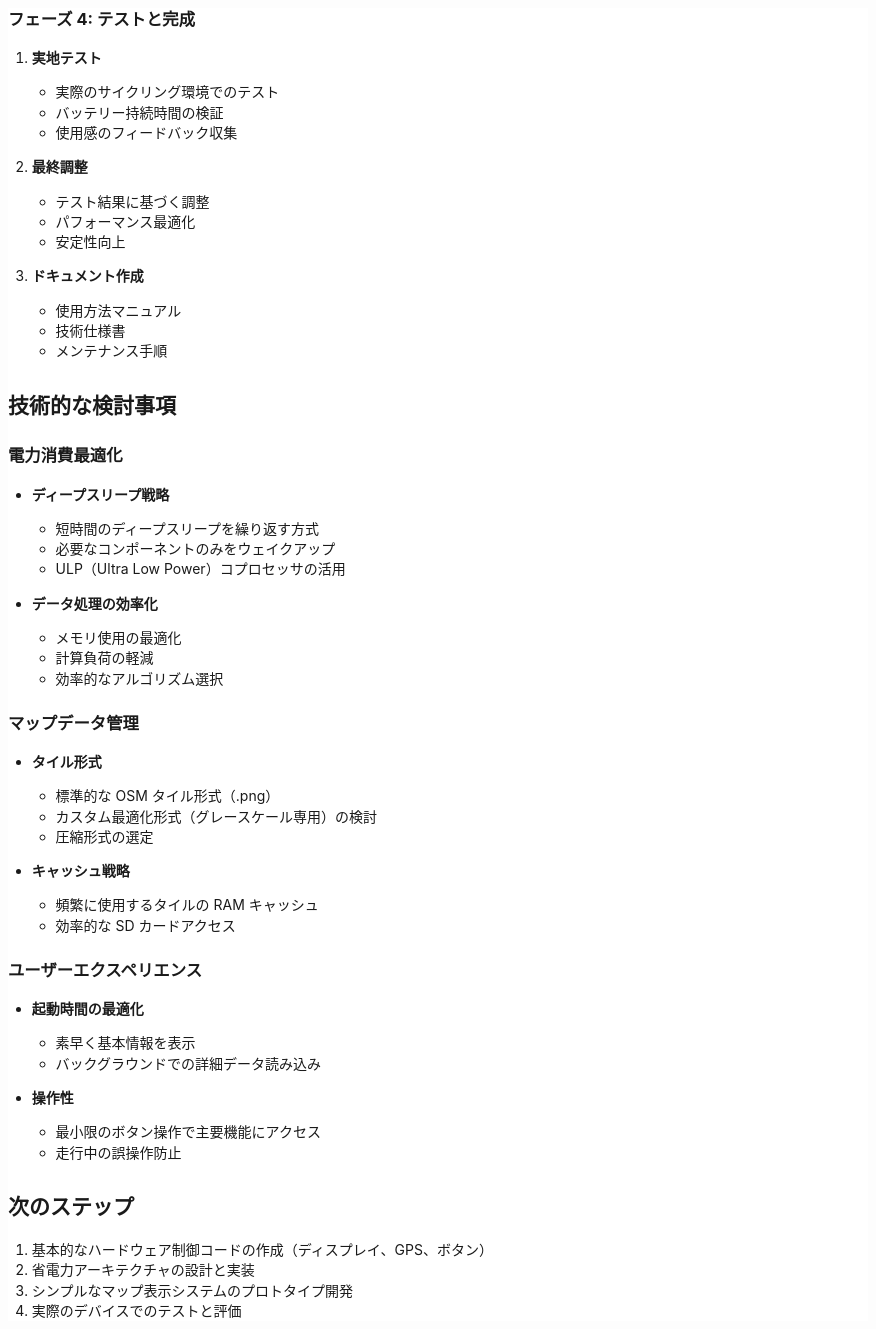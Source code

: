 ### フェーズ 4: テストと完成

1. **実地テスト**

   - 実際のサイクリング環境でのテスト
   - バッテリー持続時間の検証
   - 使用感のフィードバック収集

2. **最終調整**

   - テスト結果に基づく調整
   - パフォーマンス最適化
   - 安定性向上

3. **ドキュメント作成**
   - 使用方法マニュアル
   - 技術仕様書
   - メンテナンス手順

## 技術的な検討事項

### 電力消費最適化

- **ディープスリープ戦略**

  - 短時間のディープスリープを繰り返す方式
  - 必要なコンポーネントのみをウェイクアップ
  - ULP（Ultra Low Power）コプロセッサの活用

- **データ処理の効率化**
  - メモリ使用の最適化
  - 計算負荷の軽減
  - 効率的なアルゴリズム選択

### マップデータ管理

- **タイル形式**

  - 標準的な OSM タイル形式（.png）
  - カスタム最適化形式（グレースケール専用）の検討
  - 圧縮形式の選定

- **キャッシュ戦略**
  - 頻繁に使用するタイルの RAM キャッシュ
  - 効率的な SD カードアクセス

### ユーザーエクスペリエンス

- **起動時間の最適化**

  - 素早く基本情報を表示
  - バックグラウンドでの詳細データ読み込み

- **操作性**
  - 最小限のボタン操作で主要機能にアクセス
  - 走行中の誤操作防止

## 次のステップ

1. 基本的なハードウェア制御コードの作成（ディスプレイ、GPS、ボタン）
2. 省電力アーキテクチャの設計と実装
3. シンプルなマップ表示システムのプロトタイプ開発
4. 実際のデバイスでのテストと評価

